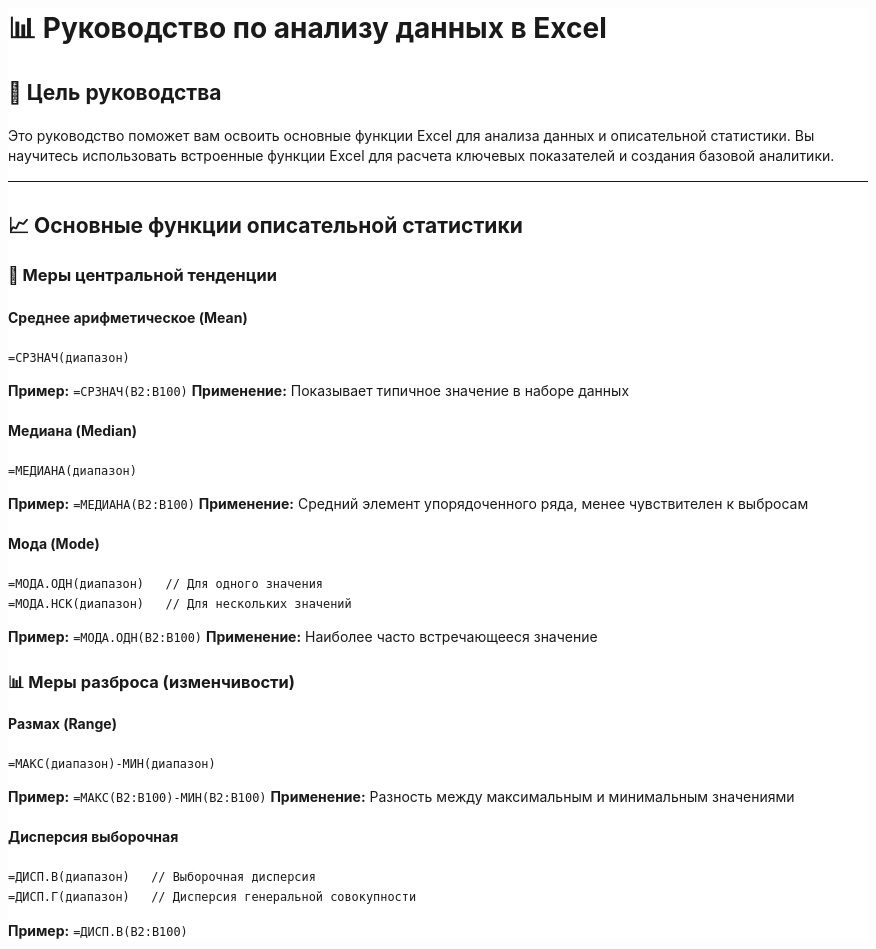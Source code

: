 # 📊 Руководство по анализу данных в Excel

## 🎯 Цель руководства

Это руководство поможет вам освоить основные функции Excel для анализа данных и описательной статистики. Вы научитесь использовать встроенные функции Excel для расчета ключевых показателей и создания базовой аналитики.

---

## 📈 Основные функции описательной статистики

### 🔢 Меры центральной тенденции

#### Среднее арифметическое (Mean)
```excel
=СРЗНАЧ(диапазон)
```
**Пример:** `=СРЗНАЧ(B2:B100)`
**Применение:** Показывает типичное значение в наборе данных

#### Медиана (Median)
```excel
=МЕДИАНА(диапазон)
```
**Пример:** `=МЕДИАНА(B2:B100)`
**Применение:** Средний элемент упорядоченного ряда, менее чувствителен к выбросам

#### Мода (Mode)
```excel
=МОДА.ОДН(диапазон)   // Для одного значения
=МОДА.НСК(диапазон)   // Для нескольких значений
```
**Пример:** `=МОДА.ОДН(B2:B100)`
**Применение:** Наиболее часто встречающееся значение

### 📊 Меры разброса (изменчивости)

#### Размах (Range)
```excel
=МАКС(диапазон)-МИН(диапазон)
```
**Пример:** `=МАКС(B2:B100)-МИН(B2:B100)`
**Применение:** Разность между максимальным и минимальным значениями

#### Дисперсия выборочная
```excel
=ДИСП.В(диапазон)   // Выборочная дисперсия
=ДИСП.Г(диапазон)   // Дисперсия генеральной совокупности
```
**Пример:** `=ДИСП.В(B2:B100)`

